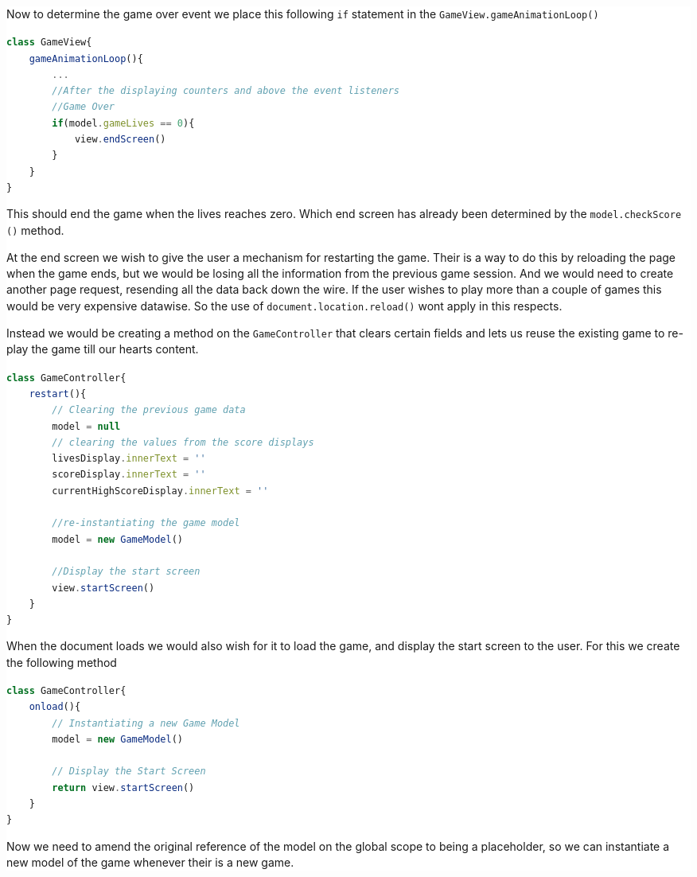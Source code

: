 Now to determine the game over event we place this following `if` statement in the `GameView.gameAnimationLoop()`

```js
class GameView{
    gameAnimationLoop(){
        ...
        //After the displaying counters and above the event listeners
        //Game Over 
        if(model.gameLives == 0){
            view.endScreen()
        }
    }
}
```
This should end the game when the lives reaches zero. Which end screen has already been determined by the `model.checkScore()` method. 

At the end screen we wish to give the user a mechanism for restarting the game. Their is a way to do this by reloading the page when the game ends, but we would be losing all the information from the previous game session. And we would need to create another page request, resending all the data back down the wire. If the user wishes to play more than a couple of games this would be very expensive datawise. So the use of `document.location.reload()` wont apply in this respects.

Instead we would be creating a method on the `GameController` that clears certain fields and lets us reuse the existing game to re-play the game till our hearts content. 

```js
class GameController{
    restart(){
        // Clearing the previous game data
        model = null
        // clearing the values from the score displays
        livesDisplay.innerText = ''
        scoreDisplay.innerText = ''
        currentHighScoreDisplay.innerText = ''
        
        //re-instantiating the game model 
        model = new GameModel()
        
        //Display the start screen
        view.startScreen()
    }
}

```
When the document loads we would also wish for it to load the game, and display the start screen to the user. For this we create the following method

```js
class GameController{
    onload(){
        // Instantiating a new Game Model
        model = new GameModel()
        
        // Display the Start Screen
        return view.startScreen()
    }
}
```
Now we need to amend the original reference of the model on the global scope to being a placeholder, so we can instantiate a new model of the game whenever their is a new game.
